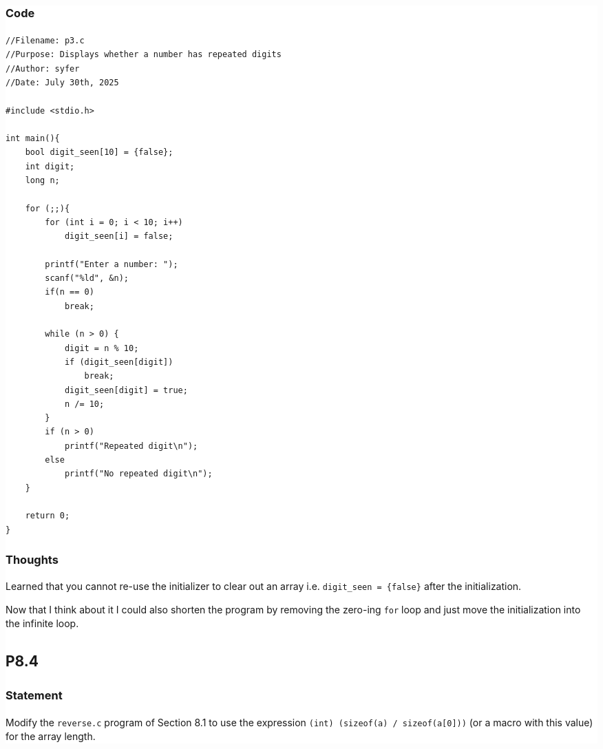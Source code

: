 ### Code
```
//Filename: p3.c
//Purpose: Displays whether a number has repeated digits
//Author: syfer
//Date: July 30th, 2025

#include <stdio.h>

int main(){
    bool digit_seen[10] = {false}; 
    int digit; 
    long n; 

    for (;;){
        for (int i = 0; i < 10; i++)
            digit_seen[i] = false;

        printf("Enter a number: "); 
        scanf("%ld", &n); 
        if(n == 0)
            break;

        while (n > 0) { 
            digit = n % 10; 
            if (digit_seen[digit]) 
                break; 
            digit_seen[digit] = true; 
            n /= 10; 
        } 
        if (n > 0) 
            printf("Repeated digit\n"); 
        else 
            printf("No repeated digit\n"); 
    }

    return 0; 
}
```
### Thoughts
Learned that you cannot re-use the initializer to clear out an array i.e. `digit_seen = {false}` after the initialization. 

Now that I think about it I could also shorten the program by removing the zero-ing `for` loop and just move the initialization into the infinite loop.

## P8.4
### Statement
Modify the `reverse.c` program of Section 8.1 to use the expression `(int) (sizeof(a) / sizeof(a[0]))` (or a macro with this value) for the array length.
